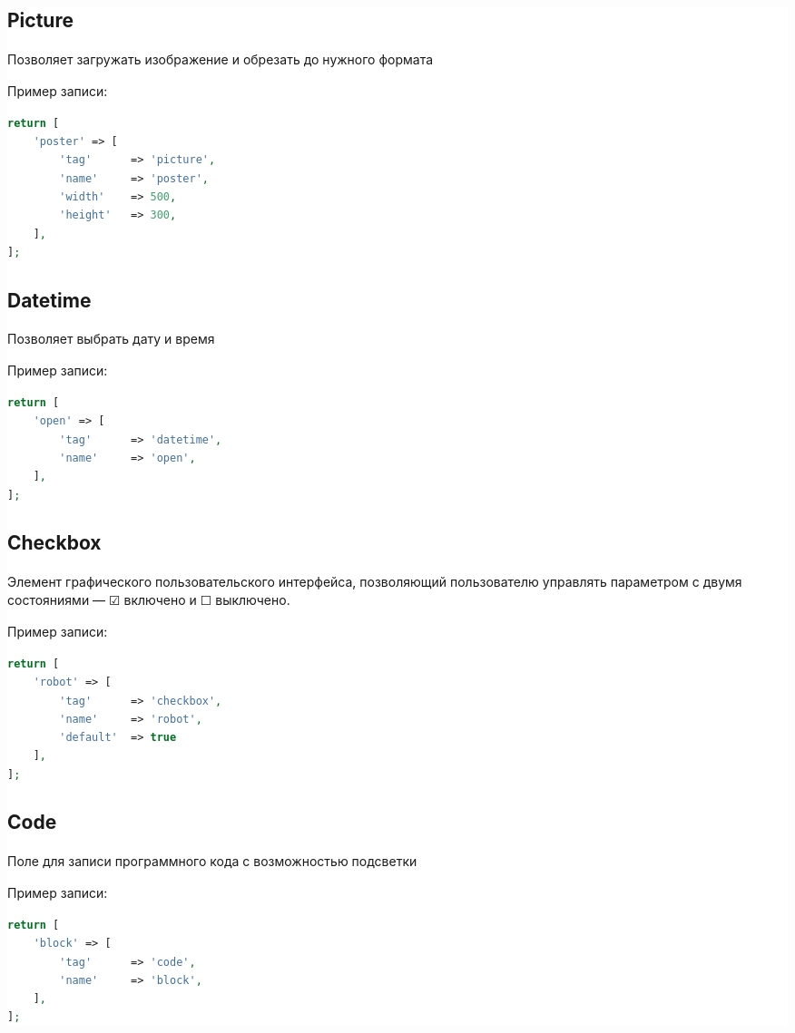 ## Picture
 
Позволяет загружать изображение и обрезать до нужного формата 


Пример записи:
```php
return [
    'poster' => [
        'tag'      => 'picture',
        'name'     => 'poster',
        'width'    => 500,
        'height'   => 300,
    ],
];
```  
           
       
## Datetime
 
Позволяет выбрать дату и время


Пример записи:
```php
return [
    'open' => [
        'tag'      => 'datetime',
        'name'     => 'open',
    ],
];
```           
           
## Checkbox
 
Элемент графического пользовательского интерфейса, позволяющий пользователю управлять параметром с двумя состояниями — ☑ включено и ☐ выключено.


Пример записи:
```php
return [
    'robot' => [
        'tag'      => 'checkbox',
        'name'     => 'robot',
        'default'  => true
    ],
];
```           

## Code
 
Поле для записи программного кода с возможностью подсветки

Пример записи:
```php
return [
    'block' => [
        'tag'      => 'code',
        'name'     => 'block',
    ],
];
```    
